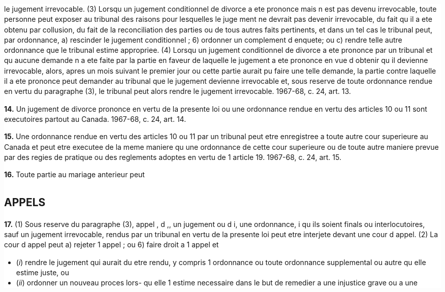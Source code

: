 le jugement irrevocable.
(3) Lorsqu un jugement conditionnel de
divorce a ete prononce mais n est pas devenu
irrevocable, toute personne peut exposer au
tribunal des raisons pour lesquelles le juge
ment ne devrait pas devenir irrevocable, du
fait qu il a ete obtenu par collusion, du fait
de la reconciliation des parties ou de tous
autres faits pertinents, et dans un tel cas le
tribunal peut, par ordonnance,
a) rescinder le jugement conditionnel ;
6) ordonner un complement d enquete; ou
c) rendre telle autre ordonnance que le
tribunal estime appropriee.
(4) Lorsqu un jugement conditionnel de
divorce a ete prononce par un tribunal et
qu aucune demande n a ete faite par la partie
en faveur de laquelle le jugement a ete
prononce en vue d obtenir qu il devienne
irrevocable, alors, apres un mois suivant le
premier jour ou cette partie aurait pu faire
une telle demande, la partie contre laquelle
il a ete prononce peut demander au tribunal
que le jugement devienne irrevocable et, sous
reserve de toute ordonnance rendue en vertu
du paragraphe (3), le tribunal peut alors
rendre le jugement irrevocable. 1967-68, c. 24,
art. 13.

**14.** Un jugement de divorce prononce en
vertu de la presente loi ou une ordonnance
rendue en vertu des articles 10 ou 11 sont
executoires partout au Canada. 1967-68, c. 24,
art. 14.

**15.** Une ordonnance rendue en vertu des
articles 10 ou 11 par un tribunal peut etre
enregistree a toute autre cour superieure au
Canada et peut etre executee de la meme
maniere qu une ordonnance de cette cour
superieure ou de toute autre maniere prevue
par des regies de pratique ou des reglements
adoptes en vertu de 1 article 19. 1967-68, c. 24,
art. 15.

**16.** Toute partie au mariage anterieur peut

## APPELS

**17.** (1) Sous reserve du paragraphe (3),
appel , d ,, un jugement ou d i, une ordonnance, i
qu ils soient finals ou interlocutoires, sauf un
jugement irrevocable, rendus par un tribunal
en vertu de la presente loi peut etre interjete
devant une cour d appel.
(2) La cour d appel peut
a) rejeter 1 appel ; ou
6) faire droit a 1 appel et
  * (_i_) rendre le jugement qui aurait du etre
rendu, y compris 1 ordonnance ou toute
ordonnance supplemental ou autre
qu elle estime juste, ou
  * (_ii_) ordonner un nouveau proces lors-
qu elle 1 estime necessaire dans le but de
remedier a une injustice grave ou a une